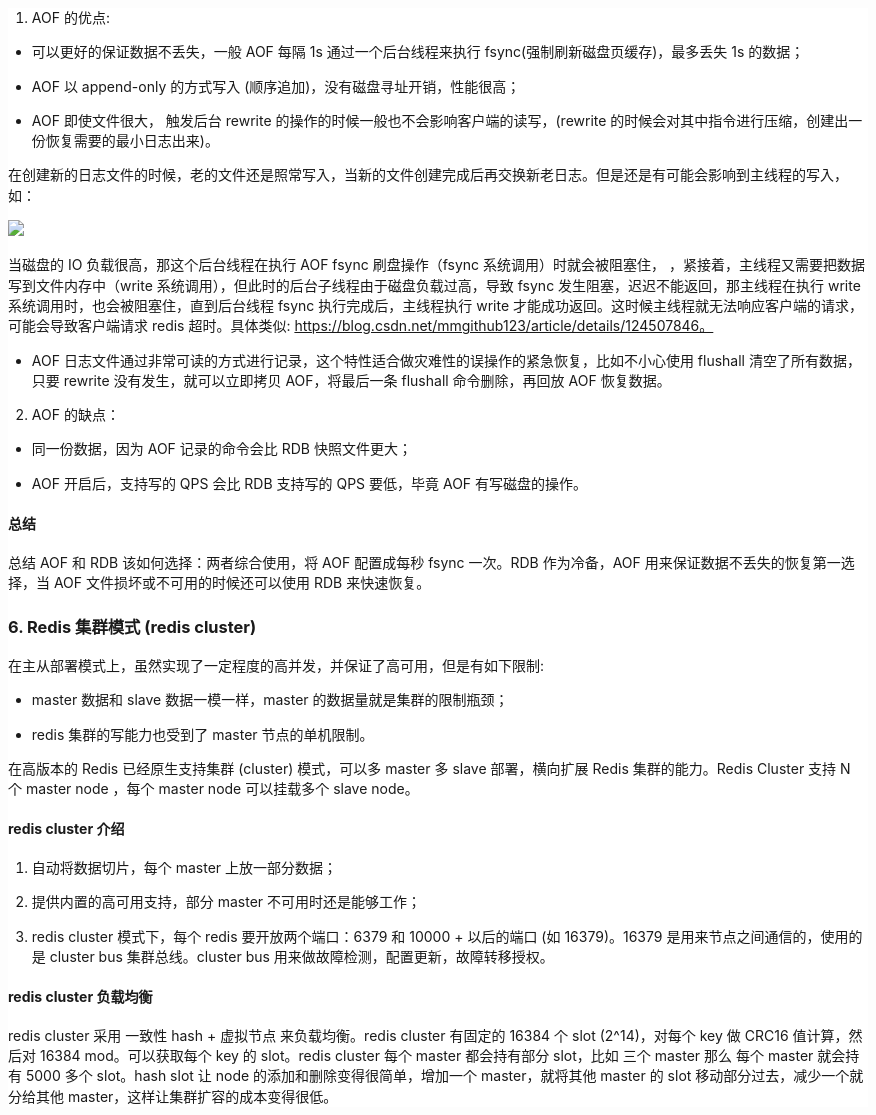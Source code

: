 1.  AOF 的优点:
    

*   可以更好的保证数据不丢失，一般 AOF 每隔 1s 通过一个后台线程来执行 fsync(强制刷新磁盘页缓存)，最多丢失 1s 的数据；
    
*   AOF 以 append-only 的方式写入 (顺序追加)，没有磁盘寻址开销，性能很高；
    
*   AOF 即使文件很大， 触发后台 rewrite 的操作的时候一般也不会影响客户端的读写，(rewrite 的时候会对其中指令进行压缩，创建出一份恢复需要的最小日志出来)。
    

在创建新的日志文件的时候，老的文件还是照常写入，当新的文件创建完成后再交换新老日志。但是还是有可能会影响到主线程的写入， 如：

![](https://mmbiz.qpic.cn/mmbiz_jpg/j3gficicyOvavHkNR2OB5uHbdDnsEIah8icMwLudRkjEyvVdnBibs4GCJy58VjmyBApm215iclmY8TMk7SNw3rCkuzA/640?wx_fmt=jpeg)

当磁盘的 IO 负载很高，那这个后台线程在执行 AOF fsync 刷盘操作（fsync 系统调用）时就会被阻塞住， ，紧接着，主线程又需要把数据写到文件内存中（write 系统调用），但此时的后台子线程由于磁盘负载过高，导致 fsync 发生阻塞，迟迟不能返回，那主线程在执行 write 系统调用时，也会被阻塞住，直到后台线程 fsync 执行完成后，主线程执行 write 才能成功返回。这时候主线程就无法响应客户端的请求， 可能会导致客户端请求 redis 超时。具体类似: https://blog.csdn.net/mmgithub123/article/details/124507846。

*   AOF 日志文件通过非常可读的方式进行记录，这个特性适合做灾难性的误操作的紧急恢复，比如不小心使用 flushall 清空了所有数据，只要 rewrite 没有发生，就可以立即拷贝 AOF，将最后一条 flushall 命令删除，再回放 AOF 恢复数据。
    

2.  AOF 的缺点：
    

*   同一份数据，因为 AOF 记录的命令会比 RDB 快照文件更大；
    
*   AOF 开启后，支持写的 QPS 会比 RDB 支持写的 QPS 要低，毕竟 AOF 有写磁盘的操作。
    

#### 总结

总结 AOF 和 RDB 该如何选择：两者综合使用，将 AOF 配置成每秒 fsync 一次。RDB 作为冷备，AOF 用来保证数据不丢失的恢复第一选择，当 AOF 文件损坏或不可用的时候还可以使用 RDB 来快速恢复。

### 6. Redis 集群模式 (redis cluster)

在主从部署模式上，虽然实现了一定程度的高并发，并保证了高可用，但是有如下限制:

*   master 数据和 slave 数据一模一样，master 的数据量就是集群的限制瓶颈；
    
*   redis 集群的写能力也受到了 master 节点的单机限制。
    

在高版本的 Redis 已经原生支持集群 (cluster) 模式，可以多 master 多 slave 部署，横向扩展 Redis 集群的能力。Redis Cluster 支持 N 个 master node ，每个 master node 可以挂载多个 slave node。

#### redis cluster 介绍

1.  自动将数据切片，每个 master 上放一部分数据；
    
2.  提供内置的高可用支持，部分 master 不可用时还是能够工作；
    
3.  redis cluster 模式下，每个 redis 要开放两个端口：6379 和 10000 + 以后的端口 (如 16379)。16379 是用来节点之间通信的，使用的是 cluster bus 集群总线。cluster bus 用来做故障检测，配置更新，故障转移授权。
    

#### redis cluster 负载均衡

redis cluster 采用 一致性 hash + 虚拟节点 来负载均衡。redis cluster 有固定的 16384 个 slot (2^14)，对每个 key 做 CRC16 值计算，然后对 16384 mod。可以获取每个 key 的 slot。redis cluster 每个 master 都会持有部分 slot，比如 三个 master 那么 每个 master 就会持有 5000 多个 slot。hash slot 让 node 的添加和删除变得很简单，增加一个 master，就将其他 master 的 slot 移动部分过去，减少一个就分给其他 master，这样让集群扩容的成本变得很低。
